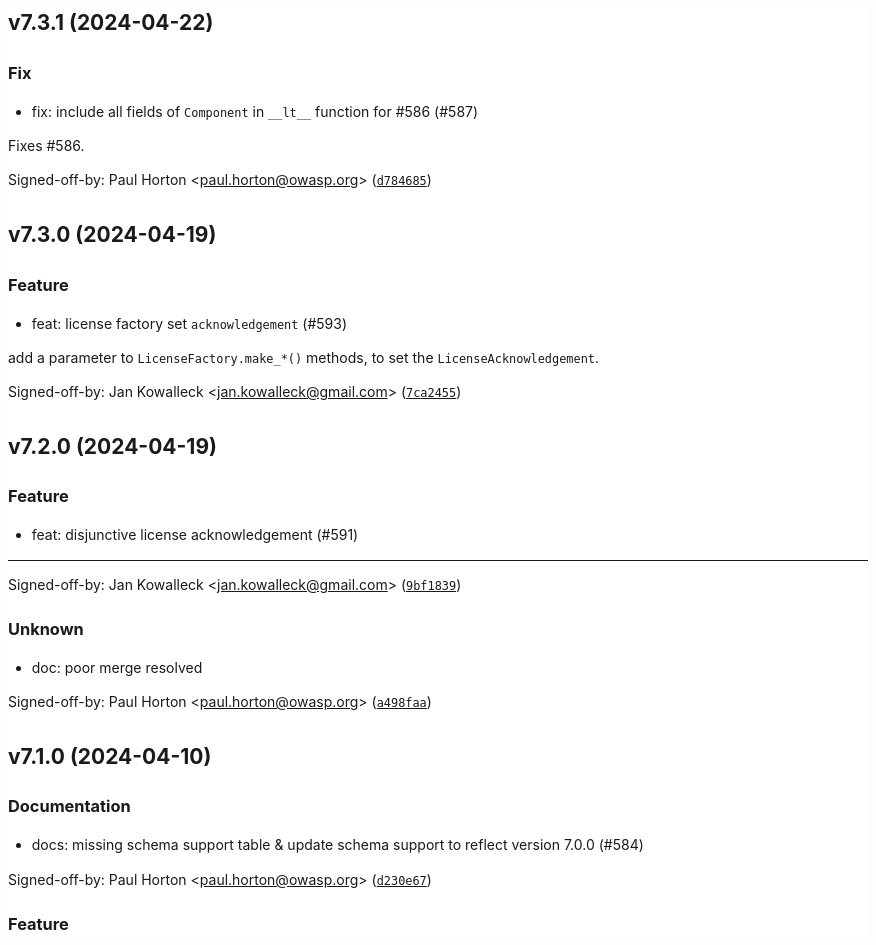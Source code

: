
## v7.3.1 (2024-04-22)

### Fix

* fix: include all fields of `Component` in `__lt__` function for #586 (#587)

Fixes #586.

Signed-off-by: Paul Horton &lt;paul.horton@owasp.org&gt; ([`d784685`](https://github.com/CycloneDX/cyclonedx-python-lib/commit/d7846850d1ad33184d1d58b59fdf41a778d05900))


## v7.3.0 (2024-04-19)

### Feature

* feat: license factory set `acknowledgement` (#593)

add a parameter to `LicenseFactory.make_*()` methods, to set the `LicenseAcknowledgement`.

Signed-off-by: Jan Kowalleck &lt;jan.kowalleck@gmail.com&gt; ([`7ca2455`](https://github.com/CycloneDX/cyclonedx-python-lib/commit/7ca2455018d0e191afaaa2fd136a7e4d5b325ec6))


## v7.2.0 (2024-04-19)

### Feature

* feat: disjunctive license acknowledgement (#591)


---------

Signed-off-by: Jan Kowalleck &lt;jan.kowalleck@gmail.com&gt; ([`9bf1839`](https://github.com/CycloneDX/cyclonedx-python-lib/commit/9bf1839859a244e790e91c3e1edd82d333598d60))

### Unknown

* doc: poor merge resolved

Signed-off-by: Paul Horton &lt;paul.horton@owasp.org&gt; ([`a498faa`](https://github.com/CycloneDX/cyclonedx-python-lib/commit/a498faaab248d0512bad9e66afbd8fb1d6c42a66))


## v7.1.0 (2024-04-10)

### Documentation

* docs: missing schema support table &amp; update schema support to reflect version 7.0.0 (#584)

Signed-off-by: Paul Horton &lt;paul.horton@owasp.org&gt; ([`d230e67`](https://github.com/CycloneDX/cyclonedx-python-lib/commit/d230e67188661a5fb94730e52bf59c11c965c8d7))

### Feature
